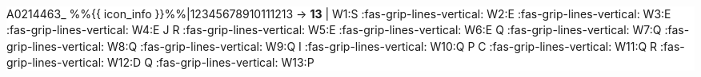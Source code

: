 A0214463_ %%<trigger trigger="click" for="modal:pD-A0214463">{{ icon_info }}</trigger>%%|<span class="badge badge-success mr-1">1</span><span class="badge badge-success mr-1">2</span><span class="badge badge-success mr-1">3</span><span class="badge badge-success mr-1">4</span><span class="badge badge-success mr-1">5</span><span class="badge badge-success mr-1">6</span><span class="badge badge-success mr-1">7</span><span class="badge badge-success mr-1">8</span><span class="badge badge-success mr-1">9</span><span class="badge badge-success mr-1">10</span><span class="badge badge-success mr-1">11</span><span class="badge badge-success mr-1">12</span><span class="badge badge-success mr-1">13</span> → **13** | W1:<span class="badge badge-light text-success"><tooltip content="**Submitted pre-module survey**: done %%(2/2 points)%%">S</tooltip></span> :fas-grip-lines-vertical: W2:<span class="badge badge-light text-success"><tooltip content="**Coding exercises**: percentage of correct solutions: `100%` %%(3/3 points)%%">E</tooltip></span> :fas-grip-lines-vertical: W3:<span class="badge badge-light text-success"><tooltip content="**Coding exercises**: percentage of correct solutions: `100%` %%(3/3 points)%%">E</tooltip></span> :fas-grip-lines-vertical: W4:<span class="badge badge-light text-success"><tooltip content="**Coding exercises**: percentage of correct solutions: `100%` %%(3/3 points)%%">E</tooltip></span> <span class="badge badge-light text-success"><tooltip content="**Accepted the invitation to join the module org on GitHub**: done %%(2/2 points)%%">J</tooltip></span> <span class="badge badge-light text-success"><tooltip content="**Gave at least 2 comments in the iP PR review**: done %%(4/4 points)%%">R</tooltip></span> :fas-grip-lines-vertical: W5:<span class="badge badge-light text-success"><tooltip content="**Coding exercises**: percentage of correct solutions: `100%` %%(3/3 points)%%">E</tooltip></span> :fas-grip-lines-vertical: W6:<span class="badge badge-light text-success"><tooltip content="**Coding exercises**: percentage of correct solutions: `100%` %%(3/3 points)%%">E</tooltip></span> <span class="badge badge-light text-success"><tooltip content="**LumiNUS Quiz(zes)**: percentage of correct answers: `91%` (2/3 points) %%(excluding bonus questions, if any) (within early-submission window? No)%%">Q</tooltip></span> :fas-grip-lines-vertical: W7:<span class="badge badge-light text-success"><tooltip content="**LumiNUS Quiz(zes)**: percentage of correct answers: `70%` (2/3 points) %%(excluding bonus questions, if any) (within early-submission window? No)%%">Q</tooltip></span> :fas-grip-lines-vertical: W8:<span class="badge badge-light text-success"><tooltip content="**LumiNUS Quiz(zes)**: percentage of correct answers: `69%` (2/3 points) %%(excluding bonus questions, if any) (within early-submission window? Yes)%%">Q</tooltip></span> :fas-grip-lines-vertical: W9:<span class="badge badge-light text-success"><tooltip content="**LumiNUS Quiz(zes)**: percentage of correct answers: `97%` (2/3 points) %%(excluding bonus questions, if any) (within early-submission window? No)%%">Q</tooltip></span> <span class="badge badge-light text-success"><tooltip content="**iP peer evaluations**: done %%(4/4 points)%%">I</tooltip></span> :fas-grip-lines-vertical: W10:<span class="badge badge-light text-success"><tooltip content="**LumiNUS Quiz(zes)**: percentage of correct answers: `85%` (2/3 points) %%(excluding bonus questions, if any) (within early-submission window? No)%%">Q</tooltip></span> <span class="badge badge-light text-success"><tooltip content="**Submitted midterm peer evaluation on TEAMMATES**: done %%(2/2 points)%%">P</tooltip></span> <span class="badge badge-light text-success"><tooltip content="**Smoke tested CATcher**: done %%(3/3 points)%%">C</tooltip></span> :fas-grip-lines-vertical: W11:<span class="badge badge-light text-success"><tooltip content="**LumiNUS Quiz(zes)**: percentage of correct answers: `89%` (2/3 points) %%(excluding bonus questions, if any) (within early-submission window? No)%%">Q</tooltip></span> <span class="badge badge-light text-success"><tooltip content="**Gave at least 3 comments to DGs of other teams**: done %%(3/3 points)%%">R</tooltip></span> :fas-grip-lines-vertical: W12:<span class="badge badge-light text-success"><tooltip content="**Reported more than 2 bugs in the PE dry run (1 point per bug reported, capped at 5)**: done %%(5/5 points)%%">D</tooltip></span> <span class="badge badge-light text-success"><tooltip content="**LumiNUS Quiz(zes)**: percentage of correct answers: `91%` (2/3 points) %%(excluding bonus questions, if any) (within early-submission window? No)%%">Q</tooltip></span> :fas-grip-lines-vertical: W13:<span class="badge badge-light text-success"><tooltip content="**Submitted final peer evaluation on TEAMMATES**: done %%(2/2 points)%%">P</tooltip></span>